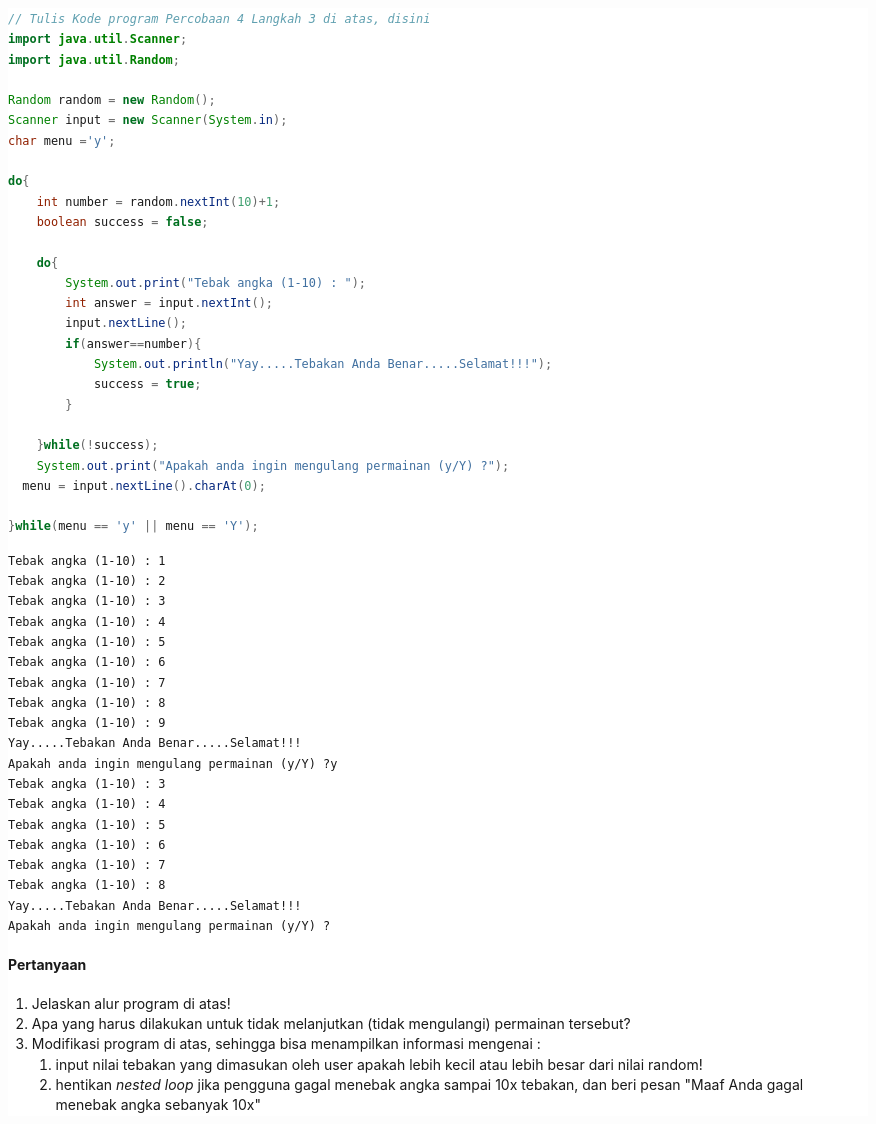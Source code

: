 
```Java
// Tulis Kode program Percobaan 4 Langkah 3 di atas, disini
import java.util.Scanner;
import java.util.Random;

Random random = new Random();
Scanner input = new Scanner(System.in);
char menu ='y';

do{
    int number = random.nextInt(10)+1;
    boolean success = false;
    
    do{
        System.out.print("Tebak angka (1-10) : ");
        int answer = input.nextInt();
        input.nextLine();
        if(answer==number){
            System.out.println("Yay.....Tebakan Anda Benar.....Selamat!!!"); 
            success = true;
        }
        
    }while(!success);
    System.out.print("Apakah anda ingin mengulang permainan (y/Y) ?"); 
  menu = input.nextLine().charAt(0);
  
}while(menu == 'y' || menu == 'Y');


```

    Tebak angka (1-10) : 1
    Tebak angka (1-10) : 2
    Tebak angka (1-10) : 3
    Tebak angka (1-10) : 4
    Tebak angka (1-10) : 5
    Tebak angka (1-10) : 6
    Tebak angka (1-10) : 7
    Tebak angka (1-10) : 8
    Tebak angka (1-10) : 9
    Yay.....Tebakan Anda Benar.....Selamat!!!
    Apakah anda ingin mengulang permainan (y/Y) ?y
    Tebak angka (1-10) : 3
    Tebak angka (1-10) : 4
    Tebak angka (1-10) : 5
    Tebak angka (1-10) : 6
    Tebak angka (1-10) : 7
    Tebak angka (1-10) : 8
    Yay.....Tebakan Anda Benar.....Selamat!!!
    Apakah anda ingin mengulang permainan (y/Y) ?

#### Pertanyaan
1. Jelaskan alur program di atas!
2. Apa yang harus dilakukan untuk tidak melanjutkan (tidak mengulangi) permainan tersebut? 
3. Modifikasi program di atas, sehingga bisa menampilkan informasi mengenai : 
    1. input nilai tebakan yang dimasukan oleh user apakah lebih kecil atau lebih besar dari nilai random!
    2. hentikan _nested loop_ jika pengguna gagal menebak angka sampai 10x tebakan, dan beri pesan "Maaf Anda gagal menebak angka sebanyak 10x"
